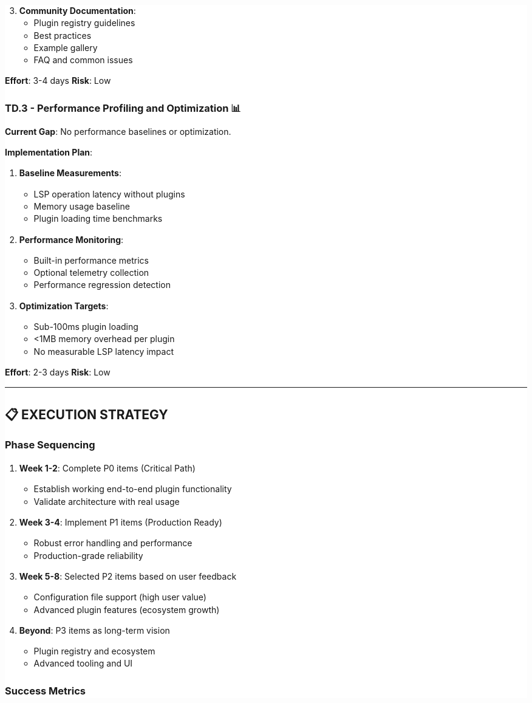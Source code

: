 3. **Community Documentation**:
   - Plugin registry guidelines
   - Best practices
   - Example gallery
   - FAQ and common issues

**Effort**: 3-4 days
**Risk**: Low

### TD.3 - Performance Profiling and Optimization 📊

**Current Gap**: No performance baselines or optimization.

**Implementation Plan**:

1. **Baseline Measurements**:
   - LSP operation latency without plugins
   - Memory usage baseline
   - Plugin loading time benchmarks

2. **Performance Monitoring**:
   - Built-in performance metrics
   - Optional telemetry collection
   - Performance regression detection

3. **Optimization Targets**:
   - Sub-100ms plugin loading
   - <1MB memory overhead per plugin
   - No measurable LSP latency impact

**Effort**: 2-3 days
**Risk**: Low

---

## 📋 EXECUTION STRATEGY

### Phase Sequencing

1. **Week 1-2**: Complete P0 items (Critical Path)
   - Establish working end-to-end plugin functionality
   - Validate architecture with real usage

2. **Week 3-4**: Implement P1 items (Production Ready)
   - Robust error handling and performance
   - Production-grade reliability

3. **Week 5-8**: Selected P2 items based on user feedback
   - Configuration file support (high user value)
   - Advanced plugin features (ecosystem growth)

4. **Beyond**: P3 items as long-term vision
   - Plugin registry and ecosystem
   - Advanced tooling and UI

### Success Metrics
